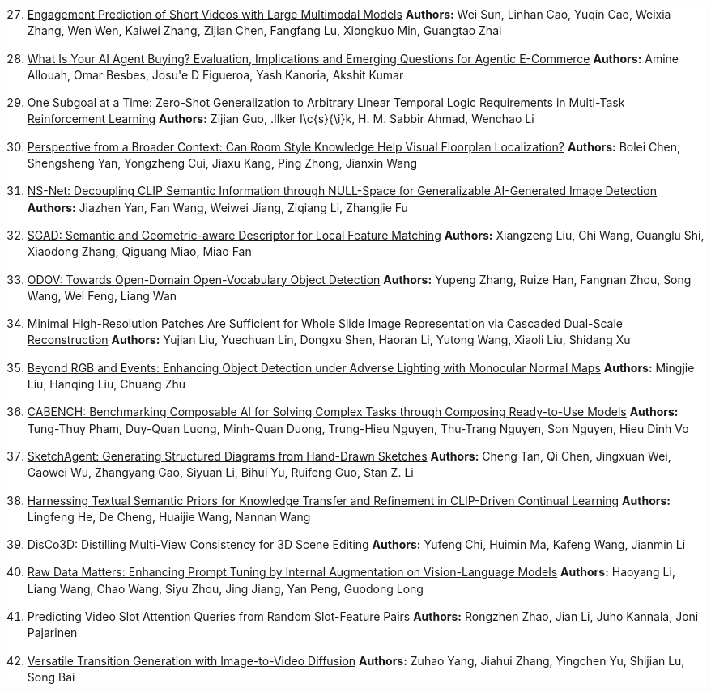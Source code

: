 27. [Engagement Prediction of Short Videos with Large Multimodal Models](#link27)
**Authors:** Wei Sun, Linhan Cao, Yuqin Cao, Weixia Zhang, Wen Wen, Kaiwei Zhang, Zijian Chen, Fangfang Lu, Xiongkuo Min, Guangtao Zhai

28. [What Is Your AI Agent Buying? Evaluation, Implications and Emerging Questions for Agentic E-Commerce](#link28)
**Authors:** Amine Allouah, Omar Besbes, Josu\'e D Figueroa, Yash Kanoria, Akshit Kumar

29. [One Subgoal at a Time: Zero-Shot Generalization to Arbitrary Linear Temporal Logic Requirements in Multi-Task Reinforcement Learning](#link29)
**Authors:** Zijian Guo, \.Ilker I\c{s}{\i}k, H. M. Sabbir Ahmad, Wenchao Li

30. [Perspective from a Broader Context: Can Room Style Knowledge Help Visual Floorplan Localization?](#link30)
**Authors:** Bolei Chen, Shengsheng Yan, Yongzheng Cui, Jiaxu Kang, Ping Zhong, Jianxin Wang

31. [NS-Net: Decoupling CLIP Semantic Information through NULL-Space for Generalizable AI-Generated Image Detection](#link31)
**Authors:** Jiazhen Yan, Fan Wang, Weiwei Jiang, Ziqiang Li, Zhangjie Fu

32. [SGAD: Semantic and Geometric-aware Descriptor for Local Feature Matching](#link32)
**Authors:** Xiangzeng Liu, Chi Wang, Guanglu Shi, Xiaodong Zhang, Qiguang Miao, Miao Fan

33. [ODOV: Towards Open-Domain Open-Vocabulary Object Detection](#link33)
**Authors:** Yupeng Zhang, Ruize Han, Fangnan Zhou, Song Wang, Wei Feng, Liang Wan

34. [Minimal High-Resolution Patches Are Sufficient for Whole Slide Image Representation via Cascaded Dual-Scale Reconstruction](#link34)
**Authors:** Yujian Liu, Yuechuan Lin, Dongxu Shen, Haoran Li, Yutong Wang, Xiaoli Liu, Shidang Xu

35. [Beyond RGB and Events: Enhancing Object Detection under Adverse Lighting with Monocular Normal Maps](#link35)
**Authors:** Mingjie Liu, Hanqing Liu, Chuang Zhu

36. [CABENCH: Benchmarking Composable AI for Solving Complex Tasks through Composing Ready-to-Use Models](#link36)
**Authors:** Tung-Thuy Pham, Duy-Quan Luong, Minh-Quan Duong, Trung-Hieu Nguyen, Thu-Trang Nguyen, Son Nguyen, Hieu Dinh Vo

37. [SketchAgent: Generating Structured Diagrams from Hand-Drawn Sketches](#link37)
**Authors:** Cheng Tan, Qi Chen, Jingxuan Wei, Gaowei Wu, Zhangyang Gao, Siyuan Li, Bihui Yu, Ruifeng Guo, Stan Z. Li

38. [Harnessing Textual Semantic Priors for Knowledge Transfer and Refinement in CLIP-Driven Continual Learning](#link38)
**Authors:** Lingfeng He, De Cheng, Huaijie Wang, Nannan Wang

39. [DisCo3D: Distilling Multi-View Consistency for 3D Scene Editing](#link39)
**Authors:** Yufeng Chi, Huimin Ma, Kafeng Wang, Jianmin Li

40. [Raw Data Matters: Enhancing Prompt Tuning by Internal Augmentation on Vision-Language Models](#link40)
**Authors:** Haoyang Li, Liang Wang, Chao Wang, Siyu Zhou, Jing Jiang, Yan Peng, Guodong Long

41. [Predicting Video Slot Attention Queries from Random Slot-Feature Pairs](#link41)
**Authors:** Rongzhen Zhao, Jian Li, Juho Kannala, Joni Pajarinen

42. [Versatile Transition Generation with Image-to-Video Diffusion](#link42)
**Authors:** Zuhao Yang, Jiahui Zhang, Yingchen Yu, Shijian Lu, Song Bai
